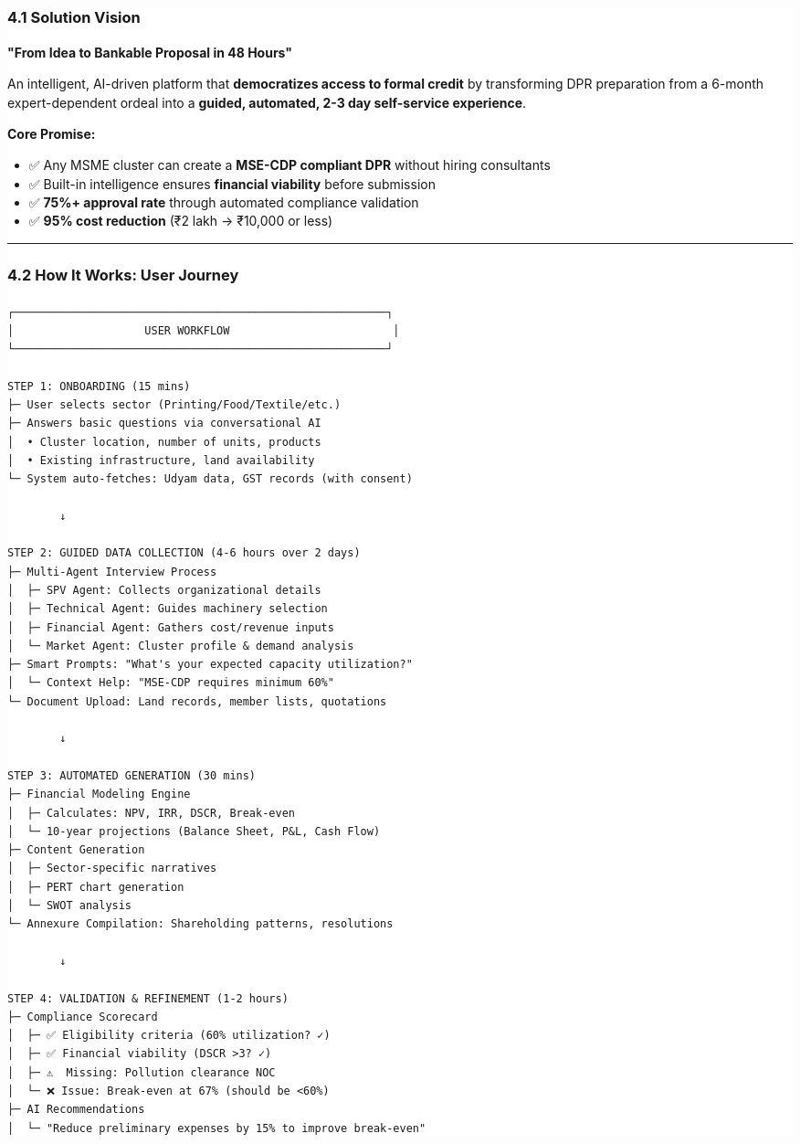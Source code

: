 
### **4.1 Solution Vision**

**"From Idea to Bankable Proposal in 48 Hours"**

An intelligent, AI-driven platform that **democratizes access to formal credit** by transforming DPR preparation from a 6-month expert-dependent ordeal into a **guided, automated, 2-3 day self-service experience**.

**Core Promise:**
- ✅ Any MSME cluster can create a **MSE-CDP compliant DPR** without hiring consultants
- ✅ Built-in intelligence ensures **financial viability** before submission
- ✅ **75%+ approval rate** through automated compliance validation
- ✅ **95% cost reduction** (₹2 lakh → ₹10,000 or less)

---

### **4.2 How It Works: User Journey**

```
┌─────────────────────────────────────────────────────────┐
│                    USER WORKFLOW                         │
└─────────────────────────────────────────────────────────┘

STEP 1: ONBOARDING (15 mins)
├─ User selects sector (Printing/Food/Textile/etc.)
├─ Answers basic questions via conversational AI
│  • Cluster location, number of units, products
│  • Existing infrastructure, land availability
└─ System auto-fetches: Udyam data, GST records (with consent)

        ↓

STEP 2: GUIDED DATA COLLECTION (4-6 hours over 2 days)
├─ Multi-Agent Interview Process
│  ├─ SPV Agent: Collects organizational details
│  ├─ Technical Agent: Guides machinery selection
│  ├─ Financial Agent: Gathers cost/revenue inputs
│  └─ Market Agent: Cluster profile & demand analysis
├─ Smart Prompts: "What's your expected capacity utilization?"
│  └─ Context Help: "MSE-CDP requires minimum 60%"
└─ Document Upload: Land records, member lists, quotations

        ↓

STEP 3: AUTOMATED GENERATION (30 mins)
├─ Financial Modeling Engine
│  ├─ Calculates: NPV, IRR, DSCR, Break-even
│  └─ 10-year projections (Balance Sheet, P&L, Cash Flow)
├─ Content Generation
│  ├─ Sector-specific narratives
│  ├─ PERT chart generation
│  └─ SWOT analysis
└─ Annexure Compilation: Shareholding patterns, resolutions

        ↓

STEP 4: VALIDATION & REFINEMENT (1-2 hours)
├─ Compliance Scorecard
│  ├─ ✅ Eligibility criteria (60% utilization? ✓)
│  ├─ ✅ Financial viability (DSCR >3? ✓)
│  ├─ ⚠️  Missing: Pollution clearance NOC
│  └─ ❌ Issue: Break-even at 67% (should be <60%)
├─ AI Recommendations
│  └─ "Reduce preliminary expenses by 15% to improve break-even"
```